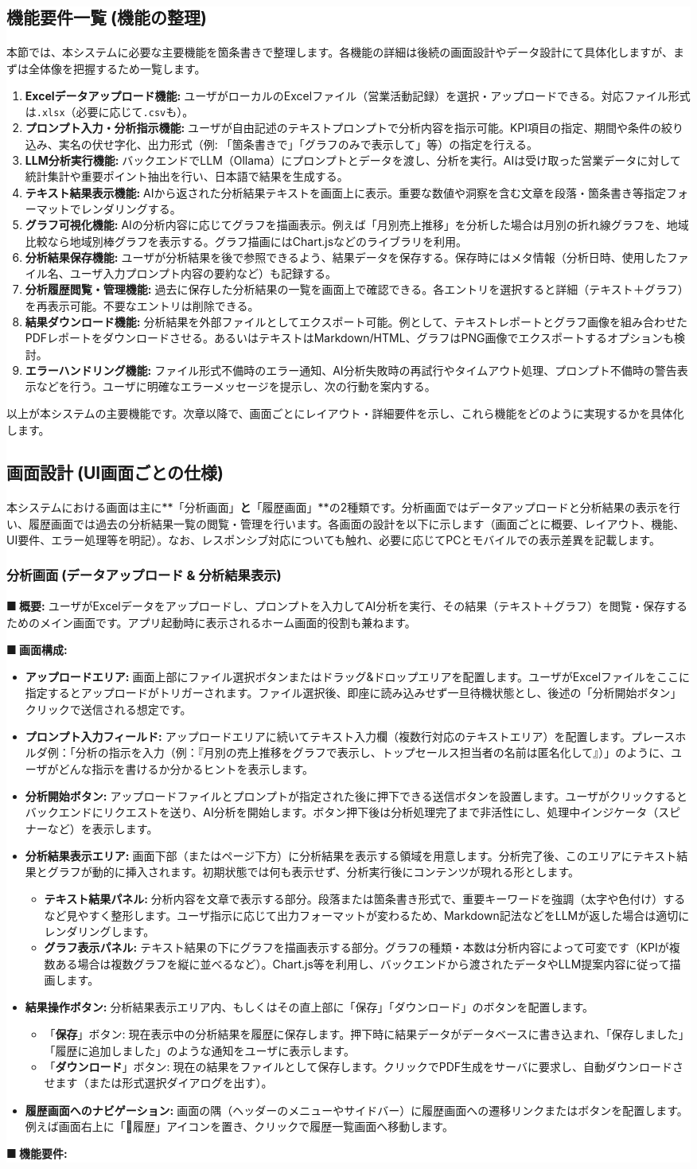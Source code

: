 ## 機能要件一覧 (機能の整理)

本節では、本システムに必要な主要機能を箇条書きで整理します。各機能の詳細は後続の画面設計やデータ設計にて具体化しますが、まずは全体像を把握するため一覧します。

1. **Excelデータアップロード機能:** ユーザがローカルのExcelファイル（営業活動記録）を選択・アップロードできる。対応ファイル形式は`.xlsx`（必要に応じて`.csv`も）。
2. **プロンプト入力・分析指示機能:** ユーザが自由記述のテキストプロンプトで分析内容を指示可能。KPI項目の指定、期間や条件の絞り込み、実名の伏せ字化、出力形式（例: 「箇条書きで」「グラフのみで表示して」等）の指定を行える。
3. **LLM分析実行機能:** バックエンドでLLM（Ollama）にプロンプトとデータを渡し、分析を実行。AIは受け取った営業データに対して統計集計や重要ポイント抽出を行い、日本語で結果を生成する。
4. **テキスト結果表示機能:** AIから返された分析結果テキストを画面上に表示。重要な数値や洞察を含む文章を段落・箇条書き等指定フォーマットでレンダリングする。
5. **グラフ可視化機能:** AIの分析内容に応じてグラフを描画表示。例えば「月別売上推移」を分析した場合は月別の折れ線グラフを、地域比較なら地域別棒グラフを表示する。グラフ描画にはChart.jsなどのライブラリを利用。
6. **分析結果保存機能:** ユーザが分析結果を後で参照できるよう、結果データを保存する。保存時にはメタ情報（分析日時、使用したファイル名、ユーザ入力プロンプト内容の要約など）も記録する。
7. **分析履歴閲覧・管理機能:** 過去に保存した分析結果の一覧を画面上で確認できる。各エントリを選択すると詳細（テキスト＋グラフ）を再表示可能。不要なエントリは削除できる。
8. **結果ダウンロード機能:** 分析結果を外部ファイルとしてエクスポート可能。例として、テキストレポートとグラフ画像を組み合わせたPDFレポートをダウンロードさせる。あるいはテキストはMarkdown/HTML、グラフはPNG画像でエクスポートするオプションも検討。
9. **エラーハンドリング機能:** ファイル形式不備時のエラー通知、AI分析失敗時の再試行やタイムアウト処理、プロンプト不備時の警告表示などを行う。ユーザに明確なエラーメッセージを提示し、次の行動を案内する。

以上が本システムの主要機能です。次章以降で、画面ごとにレイアウト・詳細要件を示し、これら機能をどのように実現するかを具体化します。

## 画面設計 (UI画面ごとの仕様)

本システムにおける画面は主に\*\*「分析画面」**と**「履歴画面」\*\*の2種類です。分析画面ではデータアップロードと分析結果の表示を行い、履歴画面では過去の分析結果一覧の閲覧・管理を行います。各画面の設計を以下に示します（画面ごとに概要、レイアウト、機能、UI要件、エラー処理等を明記）。なお、レスポンシブ対応についても触れ、必要に応じてPCとモバイルでの表示差異を記載します。

### 分析画面 (データアップロード & 分析結果表示)

**■ 概要:** ユーザがExcelデータをアップロードし、プロンプトを入力してAI分析を実行、その結果（テキスト＋グラフ）を閲覧・保存するためのメイン画面です。アプリ起動時に表示されるホーム画面的役割も兼ねます。

**■ 画面構成:**

* **アップロードエリア:** 画面上部にファイル選択ボタンまたはドラッグ&ドロップエリアを配置します。ユーザがExcelファイルをここに指定するとアップロードがトリガーされます。ファイル選択後、即座に読み込みせず一旦待機状態とし、後述の「分析開始ボタン」クリックで送信される想定です。
* **プロンプト入力フィールド:** アップロードエリアに続いてテキスト入力欄（複数行対応のテキストエリア）を配置します。プレースホルダ例：「分析の指示を入力（例：『月別の売上推移をグラフで表示し、トップセールス担当者の名前は匿名化して』）」のように、ユーザがどんな指示を書けるか分かるヒントを表示します。
* **分析開始ボタン:** アップロードファイルとプロンプトが指定された後に押下できる送信ボタンを設置します。ユーザがクリックするとバックエンドにリクエストを送り、AI分析を開始します。ボタン押下後は分析処理完了まで非活性にし、処理中インジケータ（スピナーなど）を表示します。
* **分析結果表示エリア:** 画面下部（またはページ下方）に分析結果を表示する領域を用意します。分析完了後、このエリアにテキスト結果とグラフが動的に挿入されます。初期状態では何も表示せず、分析実行後にコンテンツが現れる形とします。

  * **テキスト結果パネル:** 分析内容を文章で表示する部分。段落または箇条書き形式で、重要キーワードを強調（太字や色付け）するなど見やすく整形します。ユーザ指示に応じて出力フォーマットが変わるため、Markdown記法などをLLMが返した場合は適切にレンダリングします。
  * **グラフ表示パネル:** テキスト結果の下にグラフを描画表示する部分。グラフの種類・本数は分析内容によって可変です（KPIが複数ある場合は複数グラフを縦に並べるなど）。Chart.js等を利用し、バックエンドから渡されたデータやLLM提案内容に従って描画します。
* **結果操作ボタン:** 分析結果表示エリア内、もしくはその直上部に「保存」「ダウンロード」のボタンを配置します。

  * 「**保存**」ボタン: 現在表示中の分析結果を履歴に保存します。押下時に結果データがデータベースに書き込まれ、「保存しました」「履歴に追加しました」のような通知をユーザに表示します。
  * 「**ダウンロード**」ボタン: 現在の結果をファイルとして保存します。クリックでPDF生成をサーバに要求し、自動ダウンロードさせます（または形式選択ダイアログを出す）。
* **履歴画面へのナビゲーション:** 画面の隅（ヘッダーのメニューやサイドバー）に履歴画面への遷移リンクまたはボタンを配置します。例えば画面右上に「📂履歴」アイコンを置き、クリックで履歴一覧画面へ移動します。

**■ 機能要件:**
